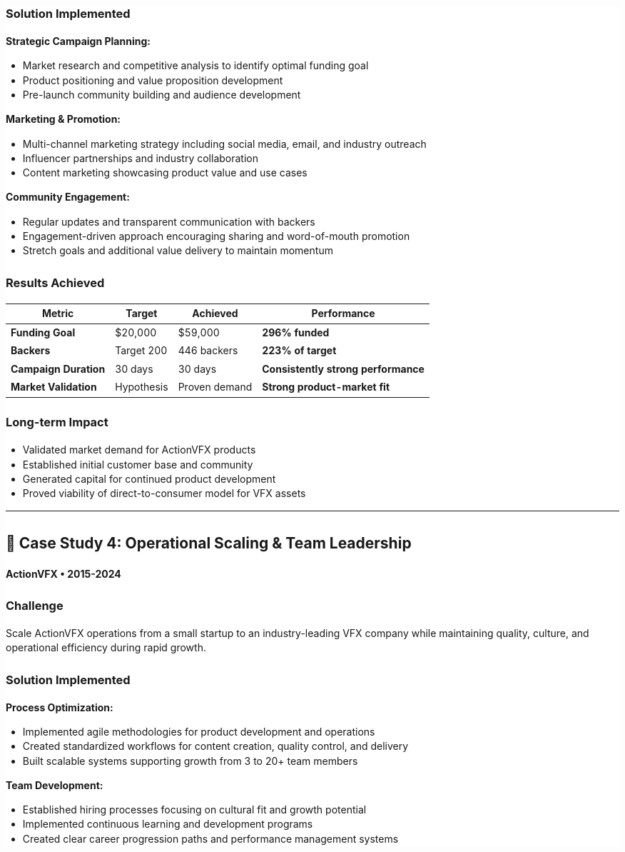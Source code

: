 ### **Solution Implemented**
**Strategic Campaign Planning:**
- Market research and competitive analysis to identify optimal funding goal
- Product positioning and value proposition development
- Pre-launch community building and audience development

**Marketing & Promotion:**
- Multi-channel marketing strategy including social media, email, and industry outreach
- Influencer partnerships and industry collaboration
- Content marketing showcasing product value and use cases

**Community Engagement:**
- Regular updates and transparent communication with backers
- Engagement-driven approach encouraging sharing and word-of-mouth promotion
- Stretch goals and additional value delivery to maintain momentum

### **Results Achieved**
| Metric | Target | Achieved | Performance |
|--------|--------|----------|-------------|
| **Funding Goal** | $20,000 | $59,000 | **296% funded** |
| **Backers** | Target 200 | 446 backers | **223% of target** |
| **Campaign Duration** | 30 days | 30 days | **Consistently strong performance** |
| **Market Validation** | Hypothesis | Proven demand | **Strong product-market fit** |

### **Long-term Impact**
- Validated market demand for ActionVFX products
- Established initial customer base and community
- Generated capital for continued product development
- Proved viability of direct-to-consumer model for VFX assets

---

## 🎯 Case Study 4: Operational Scaling & Team Leadership
**ActionVFX • 2015-2024**

### **Challenge**
Scale ActionVFX operations from a small startup to an industry-leading VFX company while maintaining quality, culture, and operational efficiency during rapid growth.

### **Solution Implemented**
**Process Optimization:**
- Implemented agile methodologies for product development and operations
- Created standardized workflows for content creation, quality control, and delivery
- Built scalable systems supporting growth from 3 to 20+ team members

**Team Development:**
- Established hiring processes focusing on cultural fit and growth potential
- Implemented continuous learning and development programs
- Created clear career progression paths and performance management systems
